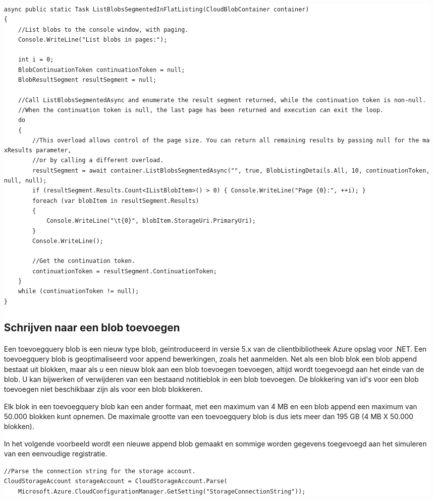     async public static Task ListBlobsSegmentedInFlatListing(CloudBlobContainer container)
    {
        //List blobs to the console window, with paging.
        Console.WriteLine("List blobs in pages:");

        int i = 0;
        BlobContinuationToken continuationToken = null;
        BlobResultSegment resultSegment = null;

        //Call ListBlobsSegmentedAsync and enumerate the result segment returned, while the continuation token is non-null.
        //When the continuation token is null, the last page has been returned and execution can exit the loop.
        do
        {
            //This overload allows control of the page size. You can return all remaining results by passing null for the maxResults parameter,
            //or by calling a different overload.
            resultSegment = await container.ListBlobsSegmentedAsync("", true, BlobListingDetails.All, 10, continuationToken, null, null);
            if (resultSegment.Results.Count<IListBlobItem>() > 0) { Console.WriteLine("Page {0}:", ++i); }
            foreach (var blobItem in resultSegment.Results)
            {
                Console.WriteLine("\t{0}", blobItem.StorageUri.PrimaryUri);
            }
            Console.WriteLine();

            //Get the continuation token.
            continuationToken = resultSegment.ContinuationToken;
        }
        while (continuationToken != null);
    }

## <a name="writing-to-an-append-blob"></a>Schrijven naar een blob toevoegen

Een toevoegquery blob is een nieuw type blob, geïntroduceerd in versie 5.x van de clientbibliotheek Azure opslag voor .NET. Een toevoegquery blob is geoptimaliseerd voor append bewerkingen, zoals het aanmelden. Net als een blob blok een blob append bestaat uit blokken, maar als u een nieuw blok aan een blob toevoegen toevoegen, altijd wordt toegevoegd aan het einde van de blob. U kan bijwerken of verwijderen van een bestaand notitieblok in een blob toevoegen. De blokkering van id's voor een blob toevoegen niet beschikbaar zijn als voor een blob blokkeren.

Elk blok in een toevoegquery blob kan een ander formaat, met een maximum van 4 MB en een blob append een maximum van 50.000 blokken kunt opnemen. De maximale grootte van een toevoegquery blob is dus iets meer dan 195 GB (4 MB X 50.000 blokken).

In het volgende voorbeeld wordt een nieuwe append blob gemaakt en sommige worden gegevens toegevoegd aan het simuleren van een eenvoudige registratie.

    //Parse the connection string for the storage account.
    CloudStorageAccount storageAccount = CloudStorageAccount.Parse(
        Microsoft.Azure.CloudConfigurationManager.GetSetting("StorageConnectionString"));
